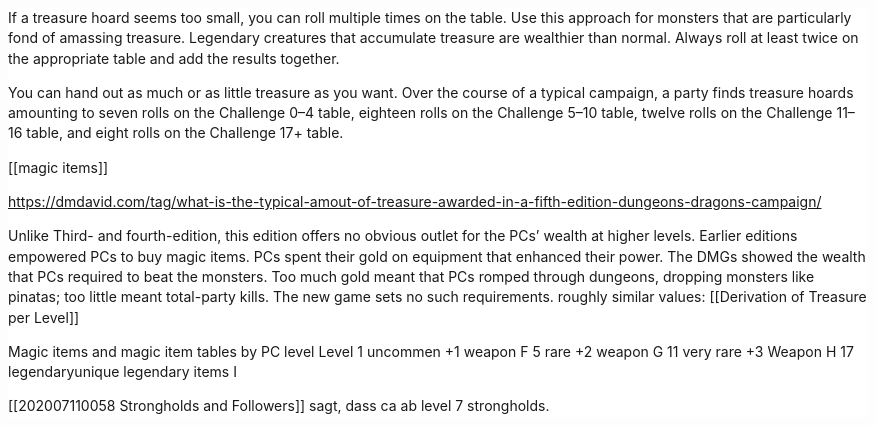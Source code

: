 If a treasure hoard seems too small, you can roll multiple times on the table. Use this approach for monsters that are particularly fond of amassing treasure. Legendary creatures that accumulate treasure are wealthier than normal. Always roll at least twice on the appropriate table and add the results together.

You can hand out as much or as little treasure as you want. Over the course of a typical campaign, a party finds treasure hoards amounting to seven rolls on the Challenge 0–4 table, eighteen rolls on the Challenge 5–10 table, twelve rolls on the Challenge 11–16 table, and eight rolls on the Challenge 17+ table.

[[magic items]]




https://dmdavid.com/tag/what-is-the-typical-amout-of-treasure-awarded-in-a-fifth-edition-dungeons-dragons-campaign/

Unlike Third- and fourth-edition, this edition offers no obvious outlet for the PCs’ wealth at higher levels. Earlier editions empowered PCs to buy magic items. PCs spent their gold on equipment that enhanced their power. The DMGs showed the wealth that PCs required to beat the monsters. Too much gold meant that PCs romped through dungeons, dropping monsters like pinatas; too little meant total-party kills. The new game sets no such requirements. roughly similar values: [[Derivation of Treasure per Level]]


Magic items and magic item tables by PC level
Level 1 uncommen +1 weapon F
5 rare +2 weapon G
11 very rare +3 Weapon H
17 legendaryunique legendary items I

[[202007110058 Strongholds and Followers]] sagt, dass ca ab level 7 strongholds.

